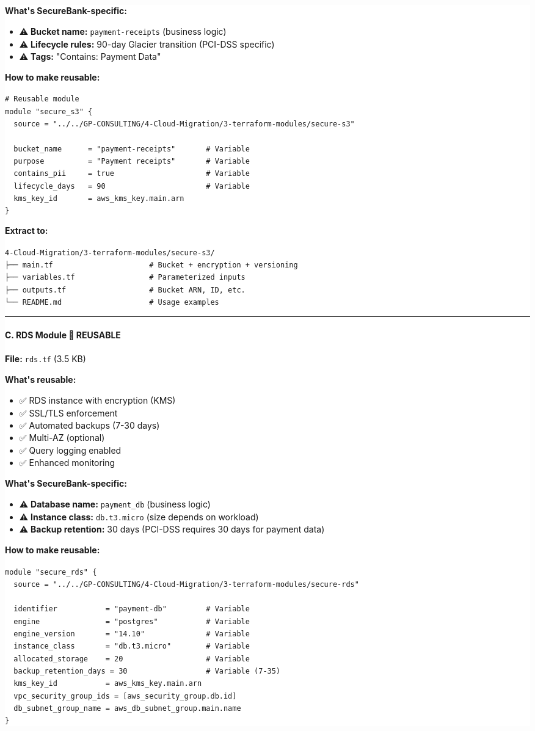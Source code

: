 **What's SecureBank-specific:**
- ⚠️ **Bucket name:** `payment-receipts` (business logic)
- ⚠️ **Lifecycle rules:** 90-day Glacier transition (PCI-DSS specific)
- ⚠️ **Tags:** "Contains: Payment Data"

**How to make reusable:**
```hcl
# Reusable module
module "secure_s3" {
  source = "../../GP-CONSULTING/4-Cloud-Migration/3-terraform-modules/secure-s3"

  bucket_name      = "payment-receipts"       # Variable
  purpose          = "Payment receipts"       # Variable
  contains_pii     = true                     # Variable
  lifecycle_days   = 90                       # Variable
  kms_key_id       = aws_kms_key.main.arn
}
```

**Extract to:**
```
4-Cloud-Migration/3-terraform-modules/secure-s3/
├── main.tf                      # Bucket + encryption + versioning
├── variables.tf                 # Parameterized inputs
├── outputs.tf                   # Bucket ARN, ID, etc.
└── README.md                    # Usage examples
```

---

#### C. **RDS Module** 🔄 REUSABLE
**File:** `rds.tf` (3.5 KB)

**What's reusable:**
- ✅ RDS instance with encryption (KMS)
- ✅ SSL/TLS enforcement
- ✅ Automated backups (7-30 days)
- ✅ Multi-AZ (optional)
- ✅ Query logging enabled
- ✅ Enhanced monitoring

**What's SecureBank-specific:**
- ⚠️ **Database name:** `payment_db` (business logic)
- ⚠️ **Instance class:** `db.t3.micro` (size depends on workload)
- ⚠️ **Backup retention:** 30 days (PCI-DSS requires 30 days for payment data)

**How to make reusable:**
```hcl
module "secure_rds" {
  source = "../../GP-CONSULTING/4-Cloud-Migration/3-terraform-modules/secure-rds"

  identifier           = "payment-db"         # Variable
  engine               = "postgres"           # Variable
  engine_version       = "14.10"              # Variable
  instance_class       = "db.t3.micro"        # Variable
  allocated_storage    = 20                   # Variable
  backup_retention_days = 30                  # Variable (7-35)
  kms_key_id           = aws_kms_key.main.arn
  vpc_security_group_ids = [aws_security_group.db.id]
  db_subnet_group_name = aws_db_subnet_group.main.name
}
```
